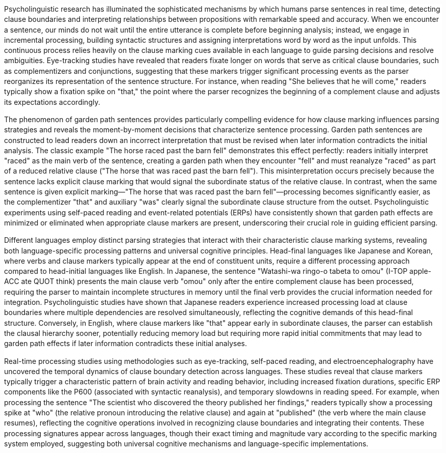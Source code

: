 Psycholinguistic research has illuminated the sophisticated mechanisms by which humans parse sentences in real time, detecting clause boundaries and interpreting relationships between propositions with remarkable speed and accuracy. When we encounter a sentence, our minds do not wait until the entire utterance is complete before beginning analysis; instead, we engage in incremental processing, building syntactic structures and assigning interpretations word by word as the input unfolds. This continuous process relies heavily on the clause marking cues available in each language to guide parsing decisions and resolve ambiguities. Eye-tracking studies have revealed that readers fixate longer on words that serve as critical clause boundaries, such as complementizers and conjunctions, suggesting that these markers trigger significant processing events as the parser reorganizes its representation of the sentence structure. For instance, when reading "She believes that he will come," readers typically show a fixation spike on "that," the point where the parser recognizes the beginning of a complement clause and adjusts its expectations accordingly.

The phenomenon of garden path sentences provides particularly compelling evidence for how clause marking influences parsing strategies and reveals the moment-by-moment decisions that characterize sentence processing. Garden path sentences are constructed to lead readers down an incorrect interpretation that must be revised when later information contradicts the initial analysis. The classic example "The horse raced past the barn fell" demonstrates this effect perfectly: readers initially interpret "raced" as the main verb of the sentence, creating a garden path when they encounter "fell" and must reanalyze "raced" as part of a reduced relative clause ("The horse that was raced past the barn fell"). This misinterpretation occurs precisely because the sentence lacks explicit clause marking that would signal the subordinate status of the relative clause. In contrast, when the same sentence is given explicit marking—"The horse that was raced past the barn fell"—processing becomes significantly easier, as the complementizer "that" and auxiliary "was" clearly signal the subordinate clause structure from the outset. Psycholinguistic experiments using self-paced reading and event-related potentials (ERPs) have consistently shown that garden path effects are minimized or eliminated when appropriate clause markers are present, underscoring their crucial role in guiding efficient parsing.

Different languages employ distinct parsing strategies that interact with their characteristic clause marking systems, revealing both language-specific processing patterns and universal cognitive principles. Head-final languages like Japanese and Korean, where verbs and clause markers typically appear at the end of constituent units, require a different processing approach compared to head-initial languages like English. In Japanese, the sentence "Watashi-wa ringo-o tabeta to omou" (I-TOP apple-ACC ate QUOT think) presents the main clause verb "omou" only after the entire complement clause has been processed, requiring the parser to maintain incomplete structures in memory until the final verb provides the crucial information needed for integration. Psycholinguistic studies have shown that Japanese readers experience increased processing load at clause boundaries where multiple dependencies are resolved simultaneously, reflecting the cognitive demands of this head-final structure. Conversely, in English, where clause markers like "that" appear early in subordinate clauses, the parser can establish the clausal hierarchy sooner, potentially reducing memory load but requiring more rapid initial commitments that may lead to garden path effects if later information contradicts these initial analyses.

Real-time processing studies using methodologies such as eye-tracking, self-paced reading, and electroencephalography have uncovered the temporal dynamics of clause boundary detection across languages. These studies reveal that clause markers typically trigger a characteristic pattern of brain activity and reading behavior, including increased fixation durations, specific ERP components like the P600 (associated with syntactic reanalysis), and temporary slowdowns in reading speed. For example, when processing the sentence "The scientist who discovered the theory published her findings," readers typically show a processing spike at "who" (the relative pronoun introducing the relative clause) and again at "published" (the verb where the main clause resumes), reflecting the cognitive operations involved in recognizing clause boundaries and integrating their contents. These processing signatures appear across languages, though their exact timing and magnitude vary according to the specific marking system employed, suggesting both universal cognitive mechanisms and language-specific implementations.
